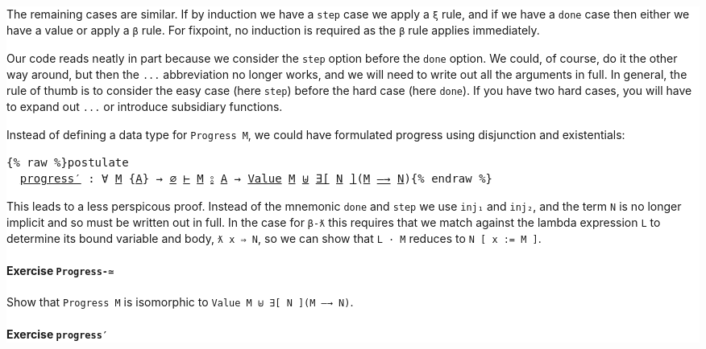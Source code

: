 The remaining cases are similar.  If by induction we have a
`step` case we apply a `ξ` rule, and if we have a `done` case
then either we have a value or apply a `β` rule.  For fixpoint,
no induction is required as the `β` rule applies immediately.

Our code reads neatly in part because we consider the
`step` option before the `done` option. We could, of course,
do it the other way around, but then the `...` abbreviation
no longer works, and we will need to write out all the arguments
in full. In general, the rule of thumb is to consider the easy case
(here `step`) before the hard case (here `done`).
If you have two hard cases, you will have to expand out `...`
or introduce subsidiary functions.

Instead of defining a data type for `Progress M`, we could
have formulated progress using disjunction and existentials:
<pre class="Agda">{% raw %}<a id="11039" class="Keyword">postulate</a>
  <a id="progress′"></a><a id="11051" href="{% endraw %}{{ site.baseurl }}{% link out/plfa/Properties.md %}{% raw %}#11051" class="Postulate">progress′</a> <a id="11061" class="Symbol">:</a> <a id="11063" class="Symbol">∀</a> <a id="11065" href="{% endraw %}{{ site.baseurl }}{% link out/plfa/Properties.md %}{% raw %}#11065" class="Bound">M</a> <a id="11067" class="Symbol">{</a><a id="11068" href="{% endraw %}{{ site.baseurl }}{% link out/plfa/Properties.md %}{% raw %}#11068" class="Bound">A</a><a id="11069" class="Symbol">}</a> <a id="11071" class="Symbol">→</a> <a id="11073" href="{% endraw %}{{ site.baseurl }}{% link out/plfa/Lambda.md %}{% raw %}#30371" class="InductiveConstructor">∅</a> <a id="11075" href="{% endraw %}{{ site.baseurl }}{% link out/plfa/Lambda.md %}{% raw %}#32509" class="Datatype Operator">⊢</a> <a id="11077" href="{% endraw %}{{ site.baseurl }}{% link out/plfa/Properties.md %}{% raw %}#11065" class="Bound">M</a> <a id="11079" href="{% endraw %}{{ site.baseurl }}{% link out/plfa/Lambda.md %}{% raw %}#32509" class="Datatype Operator">⦂</a> <a id="11081" href="{% endraw %}{{ site.baseurl }}{% link out/plfa/Properties.md %}{% raw %}#11068" class="Bound">A</a> <a id="11083" class="Symbol">→</a> <a id="11085" href="{% endraw %}{{ site.baseurl }}{% link out/plfa/Lambda.md %}{% raw %}#11586" class="Datatype">Value</a> <a id="11091" href="{% endraw %}{{ site.baseurl }}{% link out/plfa/Properties.md %}{% raw %}#11065" class="Bound">M</a> <a id="11093" href="https://agda.github.io/agda-stdlib/Data.Sum.Base.html#419" class="Datatype Operator">⊎</a> <a id="11095" href="https://agda.github.io/agda-stdlib/Data.Product.html#942" class="Function">∃[</a> <a id="11098" href="{% endraw %}{{ site.baseurl }}{% link out/plfa/Properties.md %}{% raw %}#11098" class="Bound">N</a> <a id="11100" href="https://agda.github.io/agda-stdlib/Data.Product.html#942" class="Function">]</a><a id="11101" class="Symbol">(</a><a id="11102" href="{% endraw %}{{ site.baseurl }}{% link out/plfa/Properties.md %}{% raw %}#11065" class="Bound">M</a> <a id="11104" href="{% endraw %}{{ site.baseurl }}{% link out/plfa/Lambda.md %}{% raw %}#19263" class="Datatype Operator">—→</a> <a id="11107" href="{% endraw %}{{ site.baseurl }}{% link out/plfa/Properties.md %}{% raw %}#11098" class="Bound">N</a><a id="11108" class="Symbol">)</a>{% endraw %}</pre>
This leads to a less perspicous proof.  Instead of the mnemonic `done`
and `step` we use `inj₁` and `inj₂`, and the term `N` is no longer
implicit and so must be written out in full.  In the case for `β-ƛ`
this requires that we match against the lambda expression `L` to
determine its bound variable and body, `ƛ x ⇒ N`, so we can show that
`L · M` reduces to `N [ x := M ]`.

#### Exercise `Progress-≃`

Show that `Progress M` is isomorphic to `Value M ⊎ ∃[ N ](M —→ N)`.

#### Exercise `progress′`
